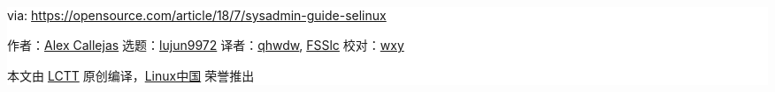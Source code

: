 

via: <https://opensource.com/article/18/7/sysadmin-guide-selinux>


作者：[Alex Callejas](https://opensource.com/users/darkaxl) 选题：[lujun9972](https://github.com/lujun9972) 译者：[qhwdw](https://github.com/qhwdw), [FSSlc](https://github.com/FSSlc) 校对：[wxy](https://github.com/wxy)


本文由 [LCTT](https://github.com/LCTT/TranslateProject) 原创编译，[Linux中国](https://linux.cn/) 荣誉推出
